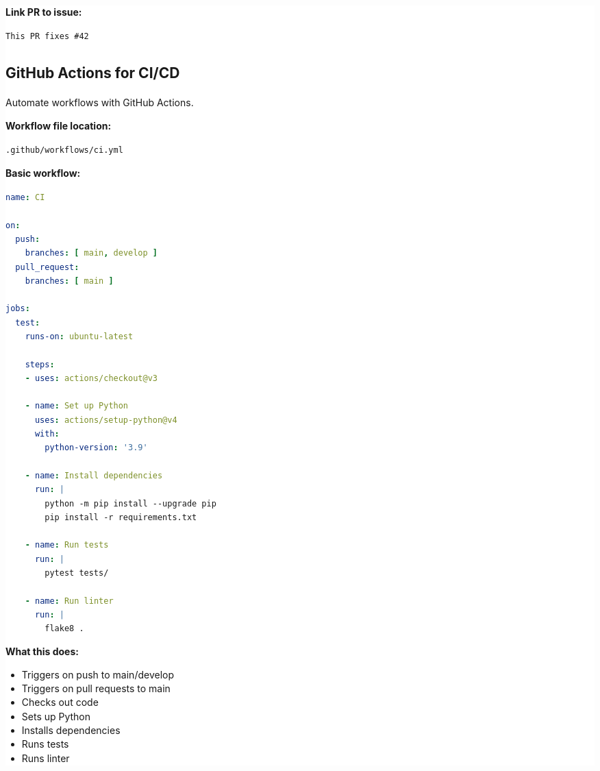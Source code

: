 **Link PR to issue:**
```markdown
This PR fixes #42
```

## GitHub Actions for CI/CD

Automate workflows with GitHub Actions.

**Workflow file location:**
```
.github/workflows/ci.yml
```

**Basic workflow:**
```yaml
name: CI

on:
  push:
    branches: [ main, develop ]
  pull_request:
    branches: [ main ]

jobs:
  test:
    runs-on: ubuntu-latest
    
    steps:
    - uses: actions/checkout@v3
    
    - name: Set up Python
      uses: actions/setup-python@v4
      with:
        python-version: '3.9'
    
    - name: Install dependencies
      run: |
        python -m pip install --upgrade pip
        pip install -r requirements.txt
    
    - name: Run tests
      run: |
        pytest tests/
    
    - name: Run linter
      run: |
        flake8 .
```

**What this does:**
- Triggers on push to main/develop
- Triggers on pull requests to main
- Checks out code
- Sets up Python
- Installs dependencies
- Runs tests
- Runs linter
